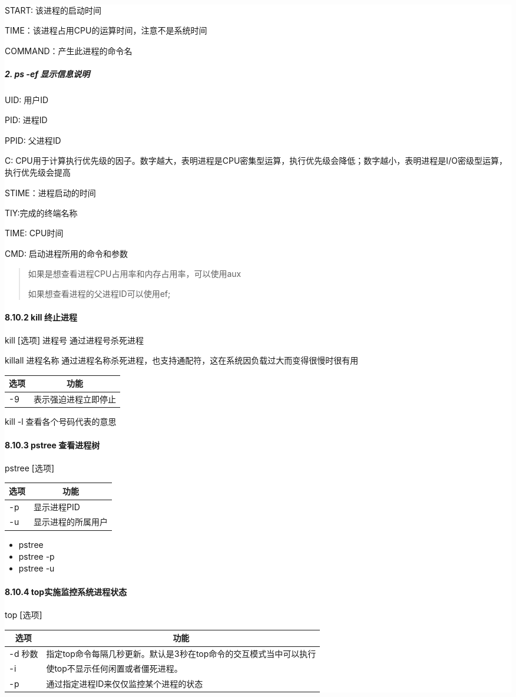 START: 该进程的启动时间

TIME：该进程占用CPU的运算时间，注意不是系统时间

COMMAND：产生此进程的命令名

##### 2. ps -ef 显示信息说明

UID: 用户ID

PID: 进程ID

PPID: 父进程ID

C: CPU用于计算执行优先级的因子。数字越大，表明进程是CPU密集型运算，执行优先级会降低；数字越小，表明进程是I/O密级型运算，执行优先级会提高

STIME：进程启动的时间

TIY:完成的终端名称

TIME: CPU时间

CMD: 启动进程所用的命令和参数

> 如果是想查看进程CPU占用率和内存占用率，可以使用aux
> 
> 如果想查看进程的父进程ID可以使用ef;

#### 8.10.2 kill 终止进程

kill [选项] 进程号 通过进程号杀死进程

killall 进程名称 通过进程名称杀死进程，也支持通配符，这在系统因负载过大而变得很慢时很有用

|选项|功能|
|---|---|
|-9|表示强迫进程立即停止|

kill -l 查看各个号码代表的意思

#### 8.10.3 pstree 查看进程树

pstree [选项]

|选项|功能|
|---|---|
|-p|显示进程PID|
|-u|显示进程的所属用户|

- pstree
- pstree -p
- pstree -u

#### 8.10.4 top实施监控系统进程状态

top [选项]

|选项|功能|
|---|---|
|-d 秒数|指定top命令每隔几秒更新。默认是3秒在top命令的交互模式当中可以执行|
|-i|使top不显示任何闲置或者僵死进程。|
|-p|通过指定进程ID来仅仅监控某个进程的状态|
